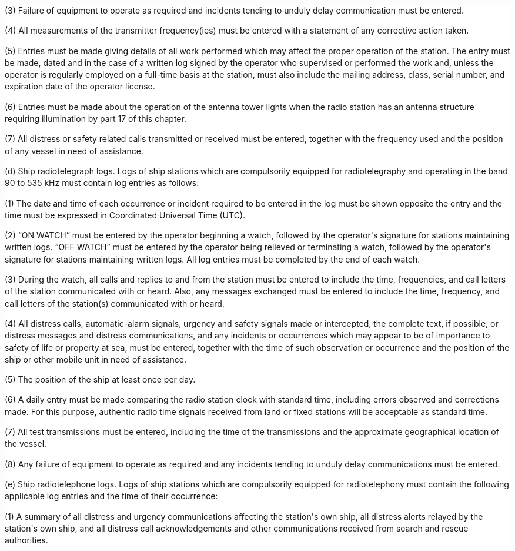 (3) Failure of equipment to operate as required and incidents tending to unduly delay communication must be entered.

(4) All measurements of the transmitter frequency(ies) must be entered with a statement of any corrective action taken.

(5) Entries must be made giving details of all work performed which may affect the proper operation of the station. The entry must be made, dated and in the case of a written log signed by the operator who supervised or performed the work and, unless the operator is regularly employed on a full-time basis at the station, must also include the mailing address, class, serial number, and expiration date of the operator license.

(6) Entries must be made about the operation of the antenna tower lights when the radio station has an antenna structure requiring illumination by part 17 of this chapter.

(7) All distress or safety related calls transmitted or received must be entered, together with the frequency used and the position of any vessel in need of assistance.

(d) Ship radiotelegraph logs. Logs of ship stations which are compulsorily equipped for radiotelegraphy and operating in the band 90 to 535 kHz must contain log entries as follows:

(1) The date and time of each occurrence or incident required to be entered in the log must be shown opposite the entry and the time must be expressed in Coordinated Universal Time (UTC).
              

(2) “ON WATCH” must be entered by the operator beginning a watch, followed by the operator's signature for stations maintaining written logs. “OFF WATCH” must be entered by the operator being relieved or terminating a watch, followed by the operator's signature for stations maintaining written logs. All log entries must be completed by the end of each watch.

(3) During the watch, all calls and replies to and from the station must be entered to include the time, frequencies, and call letters of the station communicated with or heard. Also, any messages exchanged must be entered to include the time, frequency, and call letters of the station(s) communicated with or heard.

(4) All distress calls, automatic-alarm signals, urgency and safety signals made or intercepted, the complete text, if possible, or distress messages and distress communications, and any incidents or occurrences which may appear to be of importance to safety of life or property at sea, must be entered, together with the time of such observation or occurrence and the position of the ship or other mobile unit in need of assistance.

(5) The position of the ship at least once per day.

(6) A daily entry must be made comparing the radio station clock with standard time, including errors observed and corrections made. For this purpose, authentic radio time signals received from land or fixed stations will be acceptable as standard time.

(7) All test transmissions must be entered, including the time of the transmissions and the approximate geographical location of the vessel.

(8) Any failure of equipment to operate as required and any incidents tending to unduly delay communications must be entered.

(e) Ship radiotelephone logs. Logs of ship stations which are compulsorily equipped for radiotelephony must contain the following applicable log entries and the time of their occurrence:

(1) A summary of all distress and urgency communications affecting the station's own ship, all distress alerts relayed by the station's own ship, and all distress call acknowledgements and other communications received from search and rescue authorities.
